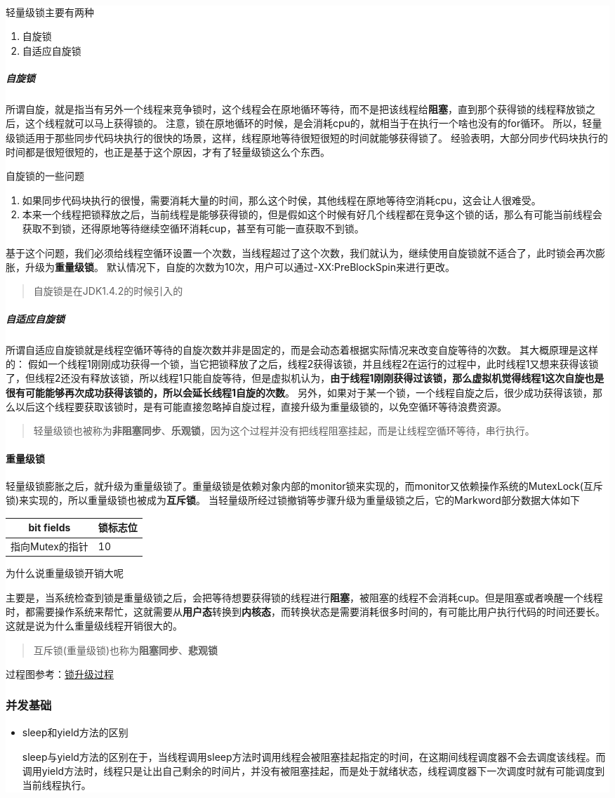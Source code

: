 轻量级锁主要有两种

1. 自旋锁
2. 自适应自旋锁

##### 自旋锁

所谓自旋，就是指当有另外一个线程来竞争锁时，这个线程会在原地循环等待，而不是把该线程给**阻塞**，直到那个获得锁的线程释放锁之后，这个线程就可以马上获得锁的。
注意，锁在原地循环的时候，是会消耗cpu的，就相当于在执行一个啥也没有的for循环。
所以，轻量级锁适用于那些同步代码块执行的很快的场景，这样，线程原地等待很短很短的时间就能够获得锁了。
经验表明，大部分同步代码块执行的时间都是很短很短的，也正是基于这个原因，才有了轻量级锁这么个东西。

自旋锁的一些问题

1. 如果同步代码块执行的很慢，需要消耗大量的时间，那么这个时侯，其他线程在原地等待空消耗cpu，这会让人很难受。
2. 本来一个线程把锁释放之后，当前线程是能够获得锁的，但是假如这个时候有好几个线程都在竞争这个锁的话，那么有可能当前线程会获取不到锁，还得原地等待继续空循环消耗cup，甚至有可能一直获取不到锁。

基于这个问题，我们必须给线程空循环设置一个次数，当线程超过了这个次数，我们就认为，继续使用自旋锁就不适合了，此时锁会再次膨胀，升级为**重量级锁**。
默认情况下，自旋的次数为10次，用户可以通过-XX:PreBlockSpin来进行更改。

> 自旋锁是在JDK1.4.2的时候引入的

##### 自适应自旋锁

所谓自适应自旋锁就是线程空循环等待的自旋次数并非是固定的，而是会动态着根据实际情况来改变自旋等待的次数。
其大概原理是这样的：
假如一个线程1刚刚成功获得一个锁，当它把锁释放了之后，线程2获得该锁，并且线程2在运行的过程中，此时线程1又想来获得该锁了，但线程2还没有释放该锁，所以线程1只能自旋等待，但是虚拟机认为，**由于线程1刚刚获得过该锁，那么虚拟机觉得线程1这次自旋也是很有可能能够再次成功获得该锁的，所以会延长线程1自旋的次数**。
另外，如果对于某一个锁，一个线程自旋之后，很少成功获得该锁，那么以后这个线程要获取该锁时，是有可能直接忽略掉自旋过程，直接升级为重量级锁的，以免空循环等待浪费资源。

> 轻量级锁也被称为**非阻塞同步**、**乐观锁**，因为这个过程并没有把线程阻塞挂起，而是让线程空循环等待，串行执行。

#### 重量级锁

轻量级锁膨胀之后，就升级为重量级锁了。重量级锁是依赖对象内部的monitor锁来实现的，而monitor又依赖操作系统的MutexLock(互斥锁)来实现的，所以重量级锁也被成为**互斥锁**。
当轻量级所经过锁撤销等步骤升级为重量级锁之后，它的Markword部分数据大体如下

| bit fields      | 锁标志位 |
| --------------- | -------- |
| 指向Mutex的指针 | 10       |

为什么说重量级锁开销大呢

主要是，当系统检查到锁是重量级锁之后，会把等待想要获得锁的线程进行**阻塞**，被阻塞的线程不会消耗cup。但是阻塞或者唤醒一个线程时，都需要操作系统来帮忙，这就需要从**用户态**转换到**内核态**，而转换状态是需要消耗很多时间的，有可能比用户执行代码的时间还要长。
这就是说为什么重量级线程开销很大的。

> 互斥锁(重量级锁)也称为**阻塞同步**、**悲观锁**

过程图参考：[锁升级过程](https://oss.stupidzhang.com/img/blog/%E9%94%81%E5%8D%87%E7%BA%A7%E8%BF%87%E7%A8%8B.png)

### 并发基础

- sleep和yield方法的区别

  sleep与yield方法的区别在于，当线程调用sleep方法时调用线程会被阻塞挂起指定的时间，在这期间线程调度器不会去调度该线程。而调用yield方法时，线程只是让出自己剩余的时间片，并没有被阻塞挂起，而是处于就绪状态，线程调度器下一次调度时就有可能调度到当前线程执行。
